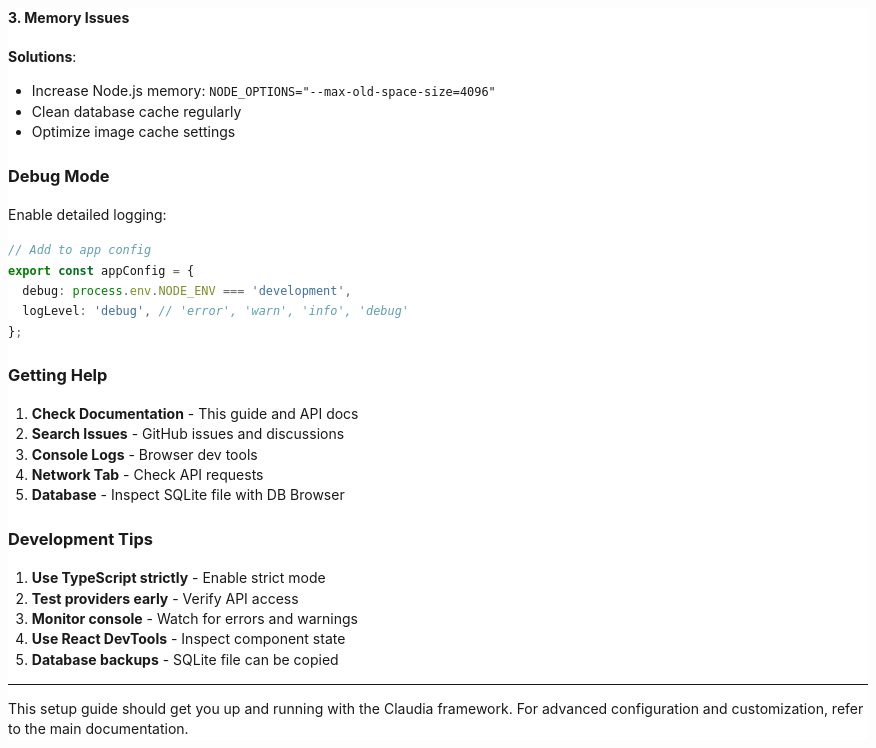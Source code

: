 #### 3. Memory Issues

**Solutions**:
- Increase Node.js memory: `NODE_OPTIONS="--max-old-space-size=4096"`
- Clean database cache regularly
- Optimize image cache settings

### Debug Mode

Enable detailed logging:
```typescript
// Add to app config
export const appConfig = {
  debug: process.env.NODE_ENV === 'development',
  logLevel: 'debug', // 'error', 'warn', 'info', 'debug'
};
```

### Getting Help

1. **Check Documentation** - This guide and API docs
2. **Search Issues** - GitHub issues and discussions
3. **Console Logs** - Browser dev tools
4. **Network Tab** - Check API requests
5. **Database** - Inspect SQLite file with DB Browser

### Development Tips

1. **Use TypeScript strictly** - Enable strict mode
2. **Test providers early** - Verify API access
3. **Monitor console** - Watch for errors and warnings
4. **Use React DevTools** - Inspect component state
5. **Database backups** - SQLite file can be copied

---

This setup guide should get you up and running with the Claudia framework. For advanced configuration and customization, refer to the main documentation.